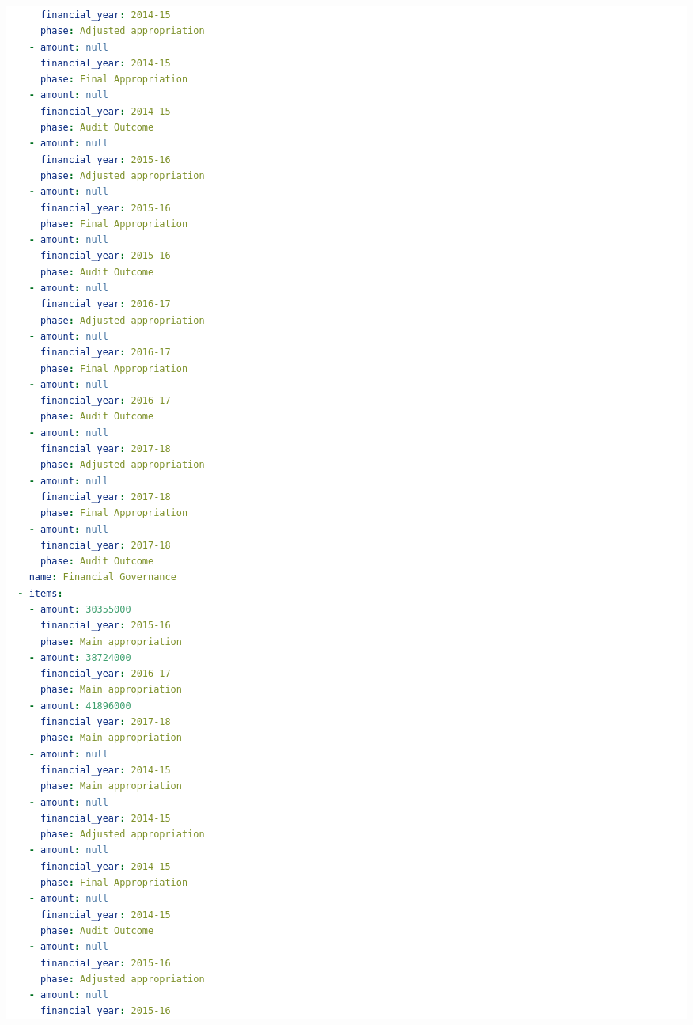 ```yaml
      financial_year: 2014-15
      phase: Adjusted appropriation
    - amount: null
      financial_year: 2014-15
      phase: Final Appropriation
    - amount: null
      financial_year: 2014-15
      phase: Audit Outcome
    - amount: null
      financial_year: 2015-16
      phase: Adjusted appropriation
    - amount: null
      financial_year: 2015-16
      phase: Final Appropriation
    - amount: null
      financial_year: 2015-16
      phase: Audit Outcome
    - amount: null
      financial_year: 2016-17
      phase: Adjusted appropriation
    - amount: null
      financial_year: 2016-17
      phase: Final Appropriation
    - amount: null
      financial_year: 2016-17
      phase: Audit Outcome
    - amount: null
      financial_year: 2017-18
      phase: Adjusted appropriation
    - amount: null
      financial_year: 2017-18
      phase: Final Appropriation
    - amount: null
      financial_year: 2017-18
      phase: Audit Outcome
    name: Financial Governance
  - items:
    - amount: 30355000
      financial_year: 2015-16
      phase: Main appropriation
    - amount: 38724000
      financial_year: 2016-17
      phase: Main appropriation
    - amount: 41896000
      financial_year: 2017-18
      phase: Main appropriation
    - amount: null
      financial_year: 2014-15
      phase: Main appropriation
    - amount: null
      financial_year: 2014-15
      phase: Adjusted appropriation
    - amount: null
      financial_year: 2014-15
      phase: Final Appropriation
    - amount: null
      financial_year: 2014-15
      phase: Audit Outcome
    - amount: null
      financial_year: 2015-16
      phase: Adjusted appropriation
    - amount: null
      financial_year: 2015-16
```